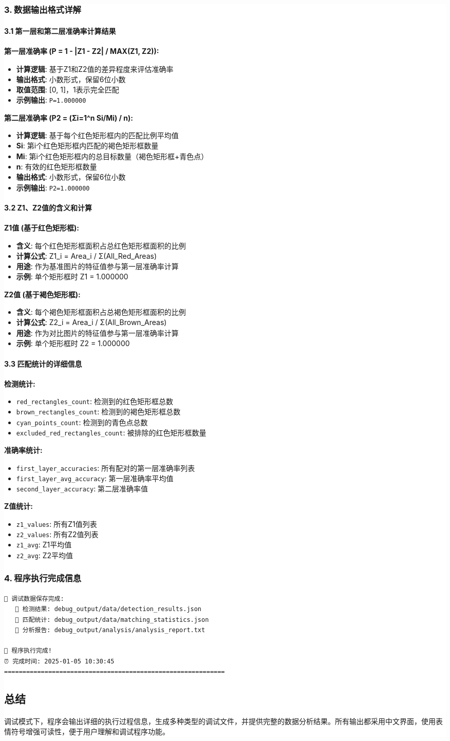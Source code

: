 ### 3. 数据输出格式详解

#### 3.1 第一层和第二层准确率计算结果

**第一层准确率 (P = 1 - |Z1 - Z2| / MAX(Z1, Z2)):**
- **计算逻辑**: 基于Z1和Z2值的差异程度来评估准确率
- **输出格式**: 小数形式，保留6位小数
- **取值范围**: [0, 1]，1表示完全匹配
- **示例输出**: `P=1.000000`

**第二层准确率 (P2 = (Σi=1^n Si/Mi) / n):**
- **计算逻辑**: 基于每个红色矩形框内的匹配比例平均值
- **Si**: 第i个红色矩形框内匹配的褐色矩形框数量
- **Mi**: 第i个红色矩形框内的总目标数量（褐色矩形框+青色点）
- **n**: 有效的红色矩形框数量
- **输出格式**: 小数形式，保留6位小数
- **示例输出**: `P2=1.000000`

#### 3.2 Z1、Z2值的含义和计算

**Z1值 (基于红色矩形框):**
- **含义**: 每个红色矩形框面积占总红色矩形框面积的比例
- **计算公式**: Z1_i = Area_i / Σ(All_Red_Areas)
- **用途**: 作为基准图片的特征值参与第一层准确率计算
- **示例**: 单个矩形框时 Z1 = 1.000000

**Z2值 (基于褐色矩形框):**
- **含义**: 每个褐色矩形框面积占总褐色矩形框面积的比例
- **计算公式**: Z2_i = Area_i / Σ(All_Brown_Areas)
- **用途**: 作为对比图片的特征值参与第一层准确率计算
- **示例**: 单个矩形框时 Z2 = 1.000000

#### 3.3 匹配统计的详细信息

**检测统计:**
- `red_rectangles_count`: 检测到的红色矩形框总数
- `brown_rectangles_count`: 检测到的褐色矩形框总数
- `cyan_points_count`: 检测到的青色点总数
- `excluded_red_rectangles_count`: 被排除的红色矩形框数量

**准确率统计:**
- `first_layer_accuracies`: 所有配对的第一层准确率列表
- `first_layer_avg_accuracy`: 第一层准确率平均值
- `second_layer_accuracy`: 第二层准确率值

**Z值统计:**
- `z1_values`: 所有Z1值列表
- `z2_values`: 所有Z2值列表
- `z1_avg`: Z1平均值
- `z2_avg`: Z2平均值

### 4. 程序执行完成信息

```
💾 调试数据保存完成:
   📄 检测结果: debug_output/data/detection_results.json
   📄 匹配统计: debug_output/data/matching_statistics.json
   📄 分析报告: debug_output/analysis/analysis_report.txt

🎉 程序执行完成!
⏰ 完成时间: 2025-01-05 10:30:45
============================================================
```

## 总结

调试模式下，程序会输出详细的执行过程信息，生成多种类型的调试文件，并提供完整的数据分析结果。所有输出都采用中文界面，使用表情符号增强可读性，便于用户理解和调试程序功能。